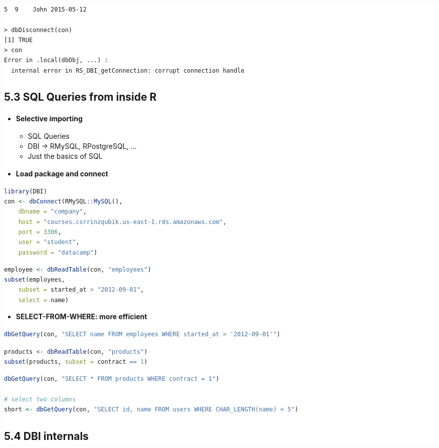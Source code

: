 ```
5  9    John 2015-05-12

> dbDisconnect(con)
[1] TRUE
> con
Error in .local(dbObj, ...) : 
  internal error in RS_DBI_getConnection: corrupt connection handle
```

## 5.3 SQL Queries from inside R

* **Selective importing**

   * SQL Queries
   * DBI -> RMySQL, RPostgreSQL, ...
   * Just the basics of SQL

* **Load package and connect**

```R
library(DBI)
con <- dbConnect(RMySQL::MySQL(),
	dbname = "company",
	host = "courses.csrrinzqubik.us-east-1.rds.amazonaws.com",
	port = 3306,
	user = "student",
	password = "datacamp")
```

```R
employee <- dbReadTable(con, "employees")
subset(employees, 
	subset = started_at > "2012-09-01",
	select = name)
```

* **SELECT-FROM-WHERE: more efficient**

```R
dbGetQuery(con, "SELECT name FROM employees WHERE started_at > '2012-09-01'")
```

```R
products <- dbReadTable(con, "products")
subset(products, subset = contract == 1)
```

```R
dbGetQuery(con, "SELECT * FROM products WHERE contract = 1")

# select two columns
short <- dbGetQuery(con, "SELECT id, name FROM users WHERE CHAR_LENGTH(name) < 5")
```

## 5.4 DBI internals
